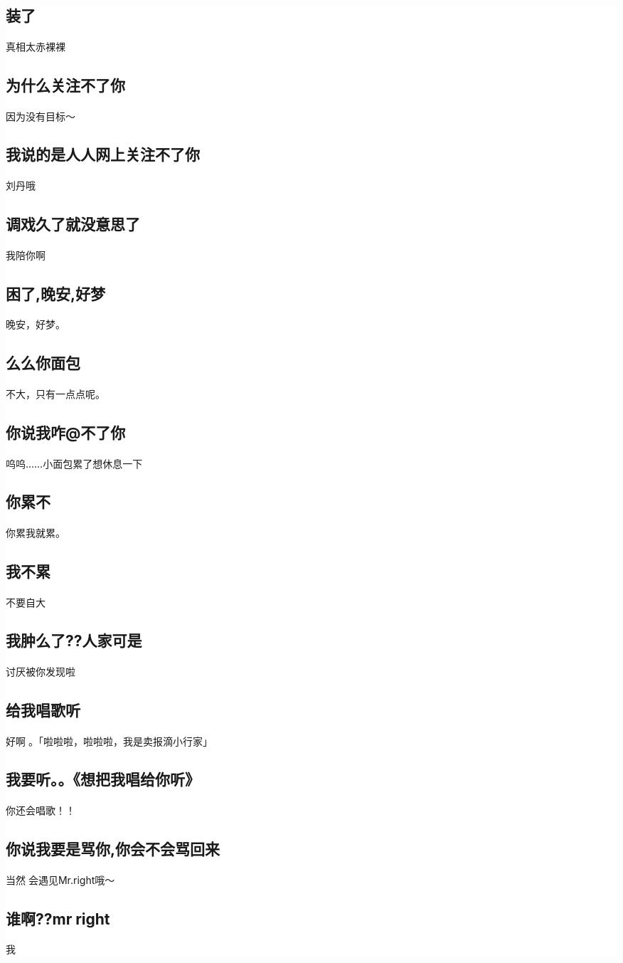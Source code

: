 ## 装了
真相太赤裸裸

## 为什么关注不了你
因为没有目标～

## 我说的是人人网上关注不了你
刘丹哦

## 调戏久了就没意思了
我陪你啊

## 困了,晚安,好梦
晚安，好梦。

## 么么你面包
不大，只有一点点呢。

## 你说我咋@不了你
呜呜……小面包累了想休息一下

## 你累不
你累我就累。

## 我不累
不要自大

## 我肿么了??人家可是
讨厌被你发现啦

## 给我唱歌听
好啊 。「啦啦啦，啦啦啦，我是卖报滴小行家」

## 我要听。。《想把我唱给你听》
你还会唱歌！！

## 你说我要是骂你,你会不会骂回来
当然 会遇见Mr.right哦〜

## 谁啊??mr right
我
